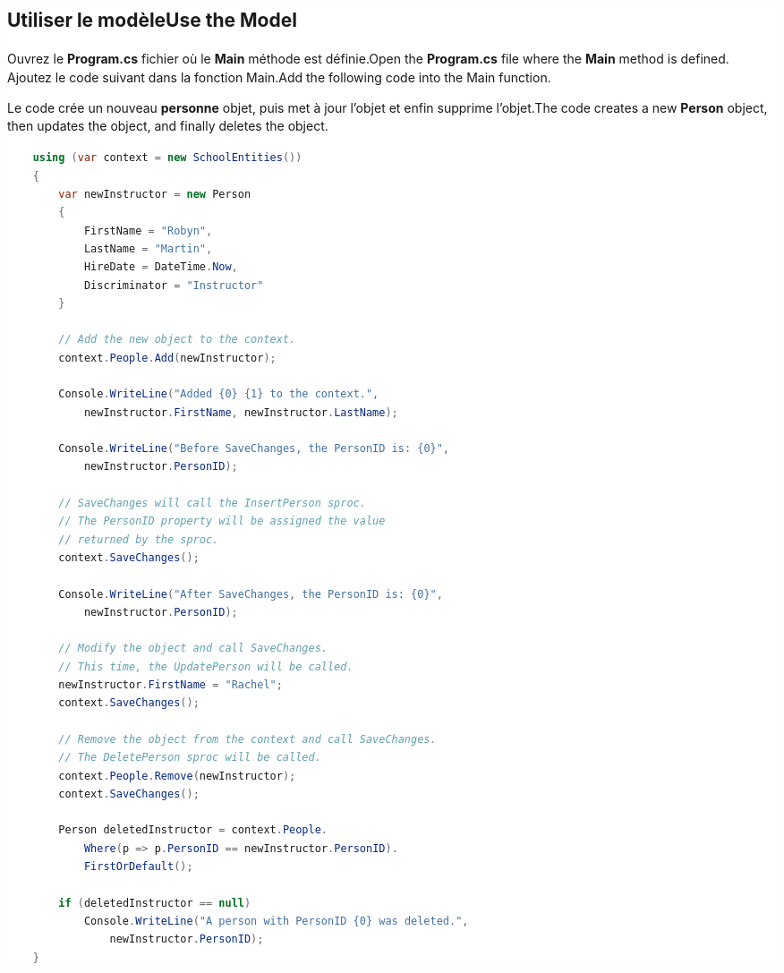 ## <a name="use-the-model"></a><span data-ttu-id="16c7e-170">Utiliser le modèle</span><span class="sxs-lookup"><span data-stu-id="16c7e-170">Use the Model</span></span>

<span data-ttu-id="16c7e-171">Ouvrez le **Program.cs** fichier où le **Main** méthode est définie.</span><span class="sxs-lookup"><span data-stu-id="16c7e-171">Open the **Program.cs** file where the **Main** method is defined.</span></span> <span data-ttu-id="16c7e-172">Ajoutez le code suivant dans la fonction Main.</span><span class="sxs-lookup"><span data-stu-id="16c7e-172">Add the following code into the Main function.</span></span>

<span data-ttu-id="16c7e-173">Le code crée un nouveau **personne** objet, puis met à jour l’objet et enfin supprime l’objet.</span><span class="sxs-lookup"><span data-stu-id="16c7e-173">The code creates a new **Person** object, then updates the object, and finally deletes the object.</span></span>         

``` csharp
    using (var context = new SchoolEntities())
    {
        var newInstructor = new Person
        {
            FirstName = "Robyn",
            LastName = "Martin",
            HireDate = DateTime.Now,
            Discriminator = "Instructor"
        }

        // Add the new object to the context.
        context.People.Add(newInstructor);

        Console.WriteLine("Added {0} {1} to the context.",
            newInstructor.FirstName, newInstructor.LastName);

        Console.WriteLine("Before SaveChanges, the PersonID is: {0}",
            newInstructor.PersonID);

        // SaveChanges will call the InsertPerson sproc.  
        // The PersonID property will be assigned the value
        // returned by the sproc.
        context.SaveChanges();

        Console.WriteLine("After SaveChanges, the PersonID is: {0}",
            newInstructor.PersonID);

        // Modify the object and call SaveChanges.
        // This time, the UpdatePerson will be called.
        newInstructor.FirstName = "Rachel";
        context.SaveChanges();

        // Remove the object from the context and call SaveChanges.
        // The DeletePerson sproc will be called.
        context.People.Remove(newInstructor);
        context.SaveChanges();

        Person deletedInstructor = context.People.
            Where(p => p.PersonID == newInstructor.PersonID).
            FirstOrDefault();

        if (deletedInstructor == null)
            Console.WriteLine("A person with PersonID {0} was deleted.",
                newInstructor.PersonID);
    }
```
